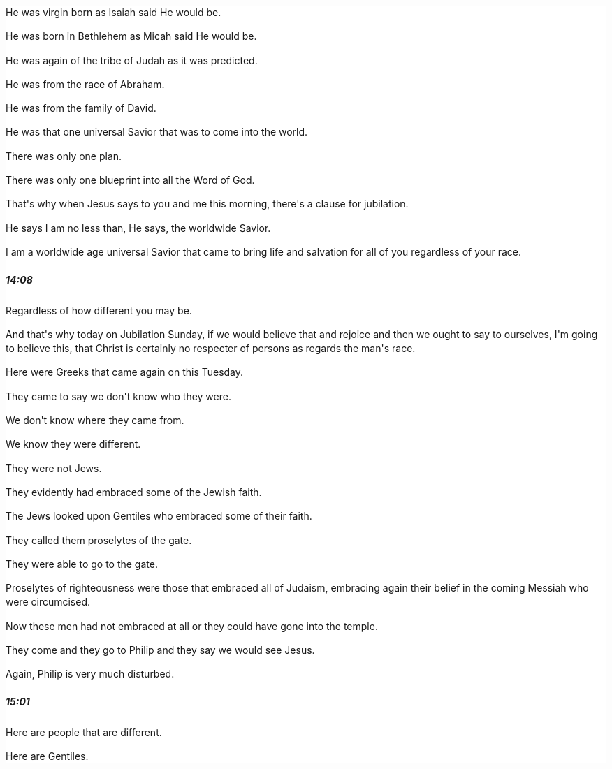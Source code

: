 He was virgin born as Isaiah said He would be.

He was born in Bethlehem as Micah said He would be.

He was again of the tribe of Judah as it was predicted.

He was from the race of Abraham.

He was from the family of David.

He was that one universal Savior that was to come into the world.

There was only one plan.

There was only one blueprint into all the Word of God.

That's why when Jesus says to you and me this morning, there's a clause for jubilation.

He says I am no less than, He says, the worldwide Savior.

I am a worldwide age universal Savior that came to bring life and salvation for all of you regardless of your race.

##### 14:08

Regardless of how different you may be.

And that's why today on Jubilation Sunday, if we would believe that and rejoice and then we ought to say to ourselves, I'm going to believe this, that Christ is certainly no respecter of persons as regards the man's race.

Here were Greeks that came again on this Tuesday.

They came to say we don't know who they were.

We don't know where they came from.

We know they were different.

They were not Jews.

They evidently had embraced some of the Jewish faith.

The Jews looked upon Gentiles who embraced some of their faith.

They called them proselytes of the gate.

They were able to go to the gate.

Proselytes of righteousness were those that embraced all of Judaism, embracing again their belief in the coming Messiah who were circumcised.

Now these men had not embraced at all or they could have gone into the temple.

They come and they go to Philip and they say we would see Jesus.

Again, Philip is very much disturbed.

##### 15:01

Here are people that are different.

Here are Gentiles.
